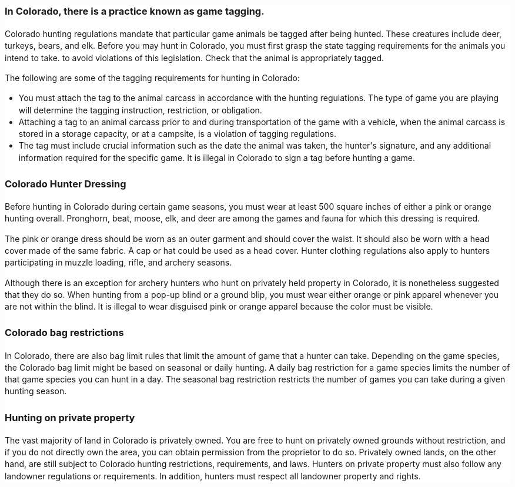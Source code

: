 
### In Colorado, there is a practice known as game tagging.


Colorado hunting regulations mandate that particular game animals be tagged after being hunted. These creatures include deer, turkeys, bears, and elk. Before you may hunt in Colorado, you must first grasp the state tagging requirements for the animals you intend to take. to avoid violations of this legislation. Check that the animal is appropriately tagged.


The following are some of the tagging requirements for hunting in Colorado:


* You must attach the tag to the animal carcass in accordance with the hunting regulations. The type of game you are playing will determine the tagging instruction, restriction, or obligation.
* Attaching a tag to an animal carcass prior to and during transportation of the game with a vehicle, when the animal carcass is stored in a storage capacity, or at a campsite, is a violation of tagging regulations.
* The tag must include crucial information such as the date the animal was taken, the hunter's signature, and any additional information required for the specific game. It is illegal in Colorado to sign a tag before hunting a game.


### Colorado Hunter Dressing


Before hunting in Colorado during certain game seasons, you must wear at least 500 square inches of either a pink or orange hunting overall. Pronghorn, beat, moose, elk, and deer are among the games and fauna for which this dressing is required.


The pink or orange dress should be worn as an outer garment and should cover the waist. It should also be worn with a head cover made of the same fabric. A cap or hat could be used as a head cover. Hunter clothing regulations also apply to hunters participating in muzzle loading, rifle, and archery seasons.


Although there is an exception for archery hunters who hunt on privately held property in Colorado, it is nonetheless suggested that they do so. When hunting from a pop-up blind or a ground blip, you must wear either orange or pink apparel whenever you are not within the blind. It is illegal to wear disguised pink or orange apparel because the color must be visible.


### Colorado bag restrictions


In Colorado, there are also bag limit rules that limit the amount of game that a hunter can take. Depending on the game species, the Colorado bag limit might be based on seasonal or daily hunting. A daily bag restriction for a game species limits the number of that game species you can hunt in a day. The seasonal bag restriction restricts the number of games you can take during a given hunting season.


### Hunting on private property


The vast majority of land in Colorado is privately owned. You are free to hunt on privately owned grounds without restriction, and if you do not directly own the area, you can obtain permission from the proprietor to do so. Privately owned lands, on the other hand, are still subject to Colorado hunting restrictions, requirements, and laws. Hunters on private property must also follow any landowner regulations or requirements. In addition, hunters must respect all landowner property and rights.
